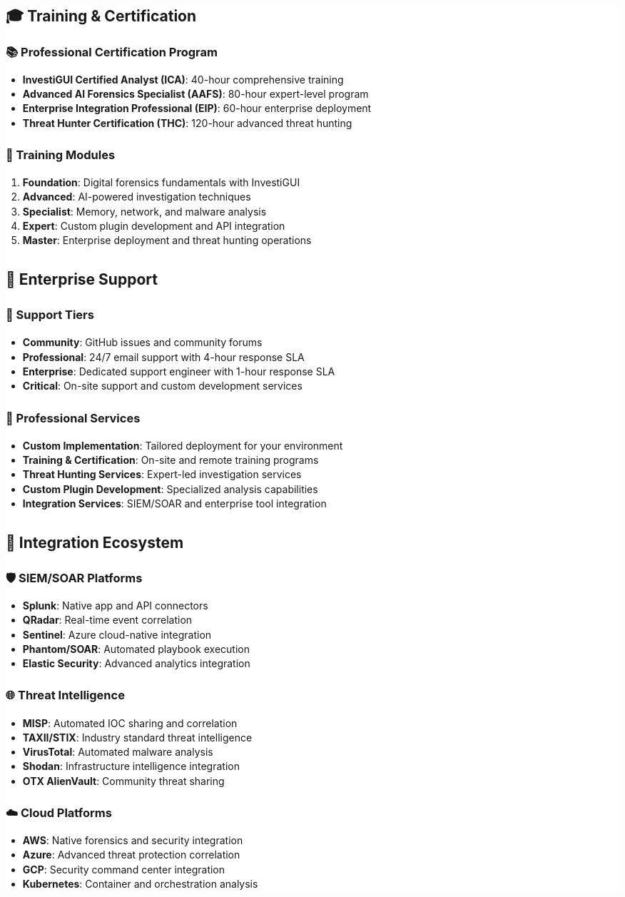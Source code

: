 ## 🎓 Training & Certification

### 📚 Professional Certification Program
- **InvestiGUI Certified Analyst (ICA)**: 40-hour comprehensive training
- **Advanced AI Forensics Specialist (AAFS)**: 80-hour expert-level program  
- **Enterprise Integration Professional (EIP)**: 60-hour enterprise deployment
- **Threat Hunter Certification (THC)**: 120-hour advanced threat hunting

### 🎯 Training Modules
1. **Foundation**: Digital forensics fundamentals with InvestiGUI
2. **Advanced**: AI-powered investigation techniques
3. **Specialist**: Memory, network, and malware analysis
4. **Expert**: Custom plugin development and API integration
5. **Master**: Enterprise deployment and threat hunting operations

## 🤝 Enterprise Support

### 💼 Support Tiers
- **Community**: GitHub issues and community forums
- **Professional**: 24/7 email support with 4-hour response SLA
- **Enterprise**: Dedicated support engineer with 1-hour response SLA
- **Critical**: On-site support and custom development services

### 🎯 Professional Services
- **Custom Implementation**: Tailored deployment for your environment
- **Training & Certification**: On-site and remote training programs
- **Threat Hunting Services**: Expert-led investigation services
- **Custom Plugin Development**: Specialized analysis capabilities
- **Integration Services**: SIEM/SOAR and enterprise tool integration

## 🔗 Integration Ecosystem

### 🛡️ SIEM/SOAR Platforms
- **Splunk**: Native app and API connectors
- **QRadar**: Real-time event correlation
- **Sentinel**: Azure cloud-native integration
- **Phantom/SOAR**: Automated playbook execution
- **Elastic Security**: Advanced analytics integration

### 🌐 Threat Intelligence
- **MISP**: Automated IOC sharing and correlation
- **TAXII/STIX**: Industry standard threat intelligence
- **VirusTotal**: Automated malware analysis
- **Shodan**: Infrastructure intelligence integration
- **OTX AlienVault**: Community threat sharing

### ☁️ Cloud Platforms
- **AWS**: Native forensics and security integration
- **Azure**: Advanced threat protection correlation
- **GCP**: Security command center integration
- **Kubernetes**: Container and orchestration analysis
